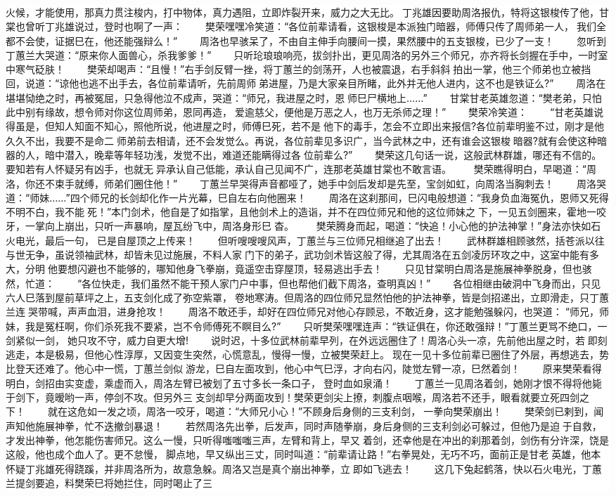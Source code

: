 火候，才能使用，那真力贯注梭内，打中物体，真力遇阻，立即炸裂开来，威力之大无比。
丁兆雄因要助周洛报仇，特将这银梭传了他，甘棠也曾听丁兆雄说过，登时也啊了一声：
　　樊荣嘿嘿冷笑道：“各位前辈请看，这银梭是本派独门暗器，师傅只传了周师弟一人，
我们全都不会使，证据巳在，他还能强辩么！”
　　周洛也早骇呆了，不由自主伸手向腰间一摸，果然腰中的五支银梭，已少了一支！
　　忽听到丁蕙兰大哭道：“原来你人面兽心，杀我爹爹！”
　　只听玱琅琅响亮，拔剑扑出，更见周洛的另外三个师兄，亦齐将长剑握在手中，一时室
中寒气砭肤！
　　樊荣却喝声：“且慢！”右手剑反臂一挫，将丁蕙兰的剑荡开，人也被震退，右手斜斜
拍出一掌，他三个师弟也立被挡回，说道：“谅他也逃不出手去，各位前辈请听，先前周师
弟进屋，乃是大家亲目所睹，此外并无他人进内，这不也是铁证么?”
　　周洛在堪堪恸绝之时，再被冤屈，只急得他泣不成声，哭道：“师兄，我进屋之时，恩
师巳尸横地上……”
　　甘棠甘老英雄忽道：“樊老弟，只怕此中别有缘故，想令师对你这位周师弟，恩同再造，
爱逾慈父，便他是万恶之人，也万无杀师之理！”
　　樊荣冷笑道：
　　“甘老英雄说得虽是，但知人知面不知心，照他所说，他进屋之时，师傅巳死，若不是
他下的毒手，怎会不立即出来报信?各位前辈明鉴不过，刚才是他久久不出，我要不是命二
师弟前去相请，还不会发觉么。再说，各位前辈见多识广，当今武林之中，还有谁会这银梭
暗器?就有会使这种暗器的人，暗中潜入，晚辈等年轻功浅，发觉不出，难道还能瞒得过各
位前辈么?”
　　樊荣这几句话一说，这般武林群雄，哪还有不信的。要知若有人怀疑另有凶手，也就无
异承认自己低能，承认自己见闻不广，连那老英雄甘棠也不敢言语。
　　樊荣瞧得明白，早喝道：“周洛，你还不束手就缚，师弟们圈住他！”
　　丁蕙兰早哭得声音都哑了，她手中剑后发却是先至，宝剑如虹，向周洛当胸刺去！
　　周洛哭道：“师妹……”四个师兄的长剑却化作一片光幕，巳自左右向他圈来！
　　周洛在这刹那间，巳闪电般想道：“我身负血海冤仇，恩师又死得不明不白，我不能
死！”本门剑术，他自是了如指掌，且他剑术上的造诣，并不在四位师兄和他的这位师妹之
下，一见五剑圈来，霍地一咬牙，一掌向上崩出，只听一声暴响，屋瓦纷飞中，周洛身形巳
杳。
　　樊荣腾身而起，喝道：“快追！小心他的护法神掌！”身法亦快如石火电光，最后一句，
已是自屋顶之上传来！
　　但听嗖嗖嗖风声，丁蕙兰与三位师兄相继追了出去！
　　武林群雄相顾骇然，括苍派以往与世无争，虽说领袖武林，却皆未见过施展，不料人家
门下的弟子，武功剑术皆这般了得，尤其周洛在五剑凌厉环攻之中，这室中能有多大，分明
他要想闪避也不能够的，哪知他身飞拳崩，竟遥空击穿屋顶，轻易逃出手去！
　　只见甘棠明白周洛是施展神拳脱身，但也骇然，忙道：
　　“各位快走，我们虽然不能干预人家门户中事，但也帮他们截下周洛，查明真凶！”
　　各位相继由破洞中飞身而出，只见六人巳落到屋前草坪之上，五支剑化成了弥空紫罩，
卷地寒涛。但周洛的四位师兄显然怕他的护法神拳，皆是剑招递出，立即滑走，只丁蕙兰连
哭带喊，声声血泪，进身抢攻！
　　周洛不敢还手，却好在四位师兄对他心存顾忌，不敢近身，这才能勉强躲闪，也哭道：
“师兄，师妹，我是冤枉啊，你们杀死我不要紧，岂不令师傅死不瞑目么?”
　　只听樊荣嘿嘿连声：“铁证俱在，你还敢强辩！”丁蕙兰更骂不绝口，一剑紧似一剑，
她只攻不守，威力自更大增!
　　说时迟，十多位武林前辈早列，在外远远圈住了！周洛心头一凉，先前他出屋之时，若
即刻逃走，本是极易，但他心性淳厚，又因变生突然，心慌意乱，慢得一慢，立被樊荣赶上。
现在一见十多位前辈已圈住了外层，再想逃去，势比登天还难了。他心中一慌，丁蕙兰剑似
游龙，巳自左面攻到，他心中气巳浮，才向右闪，陡觉左臂一凉，巳然着剑！
　　原来樊荣看得明白，剑招由实变虚，乘虚而入，周洛左臂已被划了五寸多长一条口子，
登时血如泉涌！
　　丁蕙兰一见周洛着剑，她刚才恨不得将他毙于剑下，竟暧哟一声，停剑不攻。但另外三
支剑却早分两面攻到！樊荣更剑尖上撩，刺腹点咽喉，周洛若不还手，眼看就要立死四剑之
下！
　　就在这危如一发之顷，周洛一咬牙，喝道：“大师兄小心！”不顾身后身侧的三支利剑，
一拳向樊荣崩出！
　　樊荣剑已剌到，闻声知他施展神拳，忙不迭撤剑暴退！
　　若然周洛先出拳，后发声，同时声随拳崩，身后身侧的三支利剑必可躲过，但他乃是迫
于自救，才发出神拳，他怎能伤害师兄。这么一慢，只听得嗤嗤嗤三声，左臂和背上，早又
着剑，还幸他是在冲出的刹那着剑，剑伤有分许深，饶是这般，他也成个血人了。更不怠慢，
脚点地，早又纵出三丈，同时叫道：“前辈请让路！”右拳晃处，无巧不巧，面前正是甘老
英雄，他本怀疑丁兆雄死得跷蹊，并非周洛所为，故意急躲。周洛又岂是真个崩出神拳，立
即如飞逃去！
　　这几下兔起鹤落，快以石火电光，丁蕙兰提剑要追，料樊荣巳将她拦住，同时喝止了三